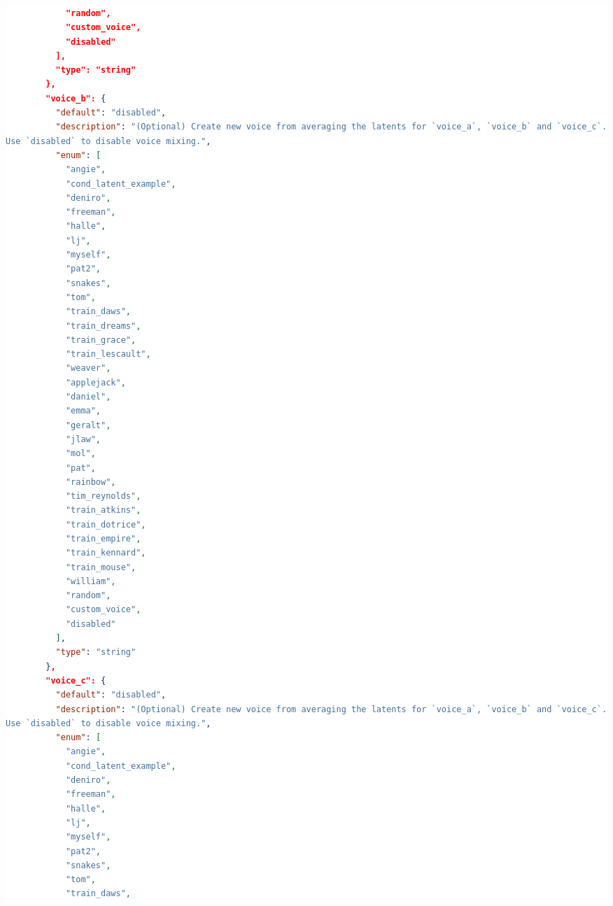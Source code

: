 ```json
            "random",
            "custom_voice",
            "disabled"
          ],
          "type": "string"
        },
        "voice_b": {
          "default": "disabled",
          "description": "(Optional) Create new voice from averaging the latents for `voice_a`, `voice_b` and `voice_c`. Use `disabled` to disable voice mixing.",
          "enum": [
            "angie",
            "cond_latent_example",
            "deniro",
            "freeman",
            "halle",
            "lj",
            "myself",
            "pat2",
            "snakes",
            "tom",
            "train_daws",
            "train_dreams",
            "train_grace",
            "train_lescault",
            "weaver",
            "applejack",
            "daniel",
            "emma",
            "geralt",
            "jlaw",
            "mol",
            "pat",
            "rainbow",
            "tim_reynolds",
            "train_atkins",
            "train_dotrice",
            "train_empire",
            "train_kennard",
            "train_mouse",
            "william",
            "random",
            "custom_voice",
            "disabled"
          ],
          "type": "string"
        },
        "voice_c": {
          "default": "disabled",
          "description": "(Optional) Create new voice from averaging the latents for `voice_a`, `voice_b` and `voice_c`. Use `disabled` to disable voice mixing.",
          "enum": [
            "angie",
            "cond_latent_example",
            "deniro",
            "freeman",
            "halle",
            "lj",
            "myself",
            "pat2",
            "snakes",
            "tom",
            "train_daws",
```